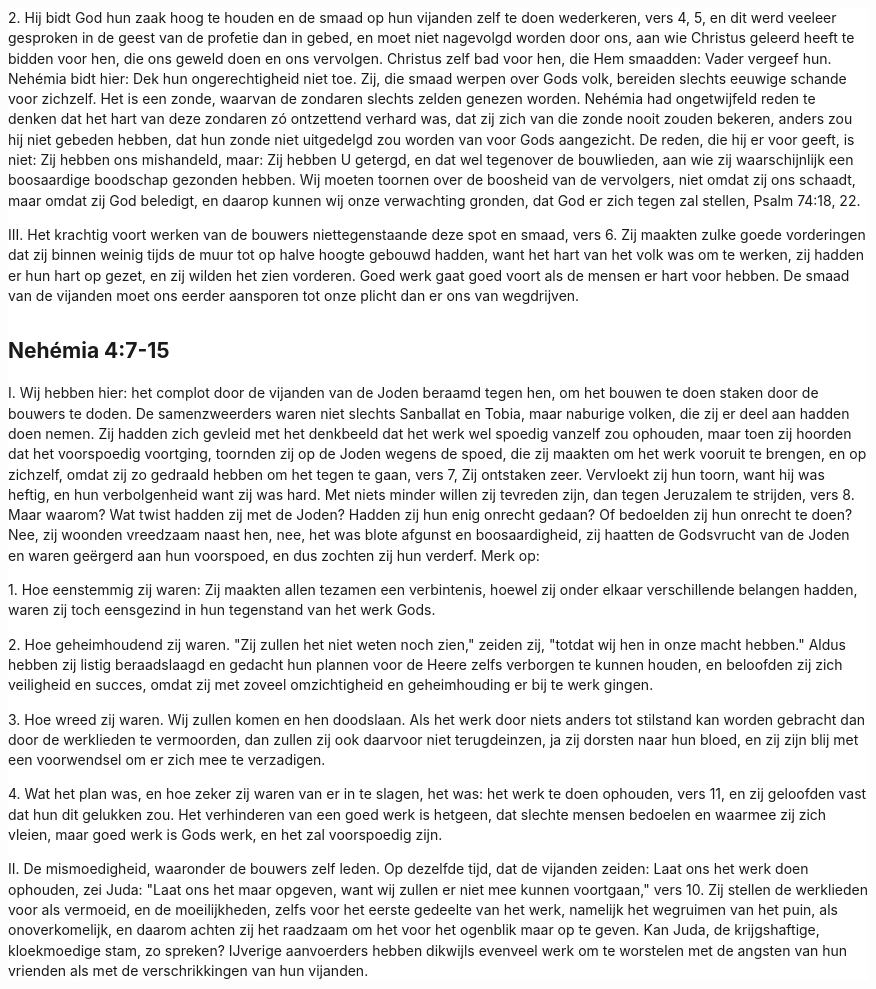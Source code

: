 2\. Hij bidt God hun zaak hoog te houden en de smaad op hun vijanden zelf te doen wederkeren, vers 4, 5, en dit werd veeleer gesproken in de geest van de profetie dan in gebed, en moet niet nagevolgd worden door ons, aan wie Christus geleerd heeft te bidden voor hen, die ons geweld doen en ons vervolgen. Christus zelf bad voor hen, die Hem smaadden: Vader vergeef hun.
Nehémia bidt hier: Dek hun ongerechtigheid niet toe. Zij, die smaad werpen over Gods volk, bereiden slechts eeuwige schande voor zichzelf. Het is een zonde, waarvan de zondaren slechts zelden genezen worden.
Nehémia had ongetwijfeld reden te denken dat het hart van deze zondaren zó ontzettend verhard was, dat zij zich van die zonde nooit zouden bekeren, anders zou hij niet gebeden hebben, dat hun zonde niet uitgedelgd zou worden van voor Gods aangezicht. De reden, die hij er voor geeft, is niet: Zij hebben ons mishandeld, maar: Zij hebben U getergd, en dat wel tegenover de bouwlieden, aan wie zij waarschijnlijk een boosaardige boodschap gezonden hebben. Wij moeten toornen over de boosheid van de vervolgers, niet omdat zij ons schaadt, maar omdat zij God beledigt, en daarop kunnen wij onze verwachting gronden, dat God er zich tegen zal stellen, Psalm 74:18, 22.

III. Het krachtig voort werken van de bouwers niettegenstaande deze spot en smaad, vers 6. Zij maakten zulke goede vorderingen dat zij binnen weinig tijds de muur tot op halve hoogte gebouwd hadden, want het hart van het volk was om te werken, zij hadden er hun hart op gezet, en zij wilden het zien vorderen. Goed werk gaat goed voort als de mensen er hart voor hebben. De smaad van de vijanden moet ons eerder aansporen tot onze plicht dan er ons van wegdrijven.

## Nehémia 4:7-15 

I. Wij hebben hier: het complot door de vijanden van de Joden beraamd tegen hen, om het bouwen te doen staken door de bouwers te doden. De samenzweerders waren niet slechts Sanballat en Tobia, maar naburige volken, die zij er deel aan hadden doen nemen. Zij hadden zich gevleid met het denkbeeld dat het werk wel spoedig vanzelf zou ophouden, maar toen zij hoorden dat het voorspoedig voortging, toornden zij op de Joden wegens de spoed, die zij maakten om het werk vooruit te brengen, en op zichzelf, omdat zij zo gedraald hebben om het tegen te gaan, vers 7, Zij ontstaken zeer. Vervloekt zij hun toorn, want hij was heftig, en hun verbolgenheid want zij was hard. Met niets minder willen zij tevreden zijn, dan tegen Jeruzalem te strijden, vers 8. Maar waarom? Wat twist hadden zij met de Joden? Hadden zij hun enig onrecht gedaan? Of bedoelden zij hun onrecht te doen? Nee, zij woonden vreedzaam naast hen, nee, het was blote afgunst en boosaardigheid, zij haatten de Godsvrucht van de Joden en waren geërgerd aan hun voorspoed, en dus zochten zij hun verderf. Merk op:

1\. Hoe eenstemmig zij waren: Zij maakten allen tezamen een verbintenis, hoewel zij onder elkaar verschillende belangen hadden, waren zij toch eensgezind in hun tegenstand van het werk Gods.

2\. Hoe geheimhoudend zij waren. "Zij zullen het niet weten noch zien," zeiden zij, "totdat wij hen in onze macht hebben." Aldus hebben zij listig beraadslaagd en gedacht hun plannen voor de Heere zelfs verborgen te kunnen houden, en beloofden zij zich veiligheid en succes, omdat zij met zoveel omzichtigheid en geheimhouding er bij te werk gingen.

3\. Hoe wreed zij waren. Wij zullen komen en hen doodslaan. Als het werk door niets anders tot stilstand kan worden gebracht dan door de werklieden te vermoorden, dan zullen zij ook daarvoor niet terugdeinzen, ja zij dorsten naar hun bloed, en zij zijn blij met een voorwendsel om er zich mee te verzadigen.

4\. Wat het plan was, en hoe zeker zij waren van er in te slagen, het was: het werk te doen ophouden, vers 11, en zij geloofden vast dat hun dit gelukken zou. Het verhinderen van een goed werk is hetgeen, dat slechte mensen bedoelen en waarmee zij zich vleien, maar goed werk is Gods werk, en het zal voorspoedig zijn.

II. De mismoedigheid, waaronder de bouwers zelf leden. Op dezelfde tijd, dat de vijanden zeiden: Laat ons het werk doen ophouden, zei Juda: "Laat ons het maar opgeven, want wij zullen er niet mee kunnen voortgaan," vers 10. Zij stellen de werklieden voor als vermoeid, en de moeilijkheden, zelfs voor het eerste gedeelte van het werk, namelijk het wegruimen van het puin, als onoverkomelijk, en daarom achten zij het raadzaam om het voor het ogenblik maar op te geven. Kan Juda, de krijgshaftige, kloekmoedige stam, zo spreken? IJverige aanvoerders hebben dikwijls evenveel werk om te worstelen met de angsten van hun vrienden als met de verschrikkingen van hun vijanden.
